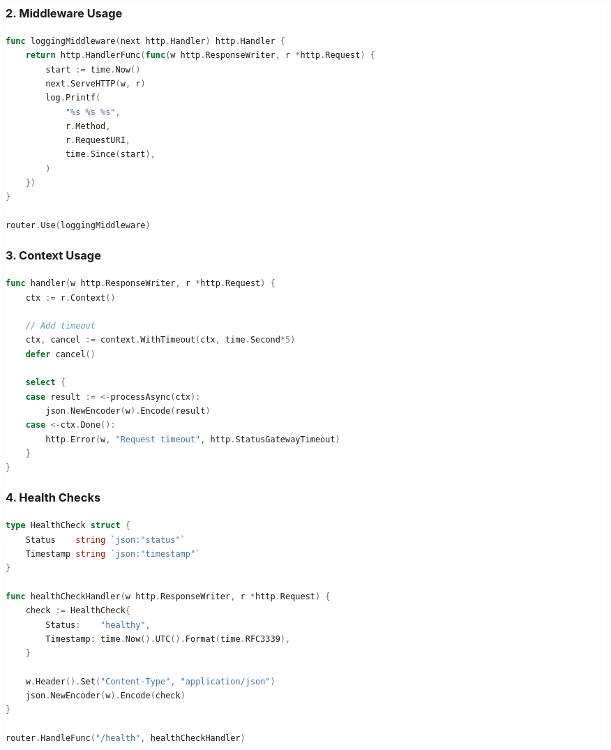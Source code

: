 ### 2. Middleware Usage

```go
func loggingMiddleware(next http.Handler) http.Handler {
    return http.HandlerFunc(func(w http.ResponseWriter, r *http.Request) {
        start := time.Now()
        next.ServeHTTP(w, r)
        log.Printf(
            "%s %s %s",
            r.Method,
            r.RequestURI,
            time.Since(start),
        )
    })
}

router.Use(loggingMiddleware)
```

### 3. Context Usage

```go
func handler(w http.ResponseWriter, r *http.Request) {
    ctx := r.Context()
    
    // Add timeout
    ctx, cancel := context.WithTimeout(ctx, time.Second*5)
    defer cancel()
    
    select {
    case result := <-processAsync(ctx):
        json.NewEncoder(w).Encode(result)
    case <-ctx.Done():
        http.Error(w, "Request timeout", http.StatusGatewayTimeout)
    }
}
```

### 4. Health Checks

```go
type HealthCheck struct {
    Status    string `json:"status"`
    Timestamp string `json:"timestamp"`
}

func healthCheckHandler(w http.ResponseWriter, r *http.Request) {
    check := HealthCheck{
        Status:    "healthy",
        Timestamp: time.Now().UTC().Format(time.RFC3339),
    }
    
    w.Header().Set("Content-Type", "application/json")
    json.NewEncoder(w).Encode(check)
}

router.HandleFunc("/health", healthCheckHandler)
```
